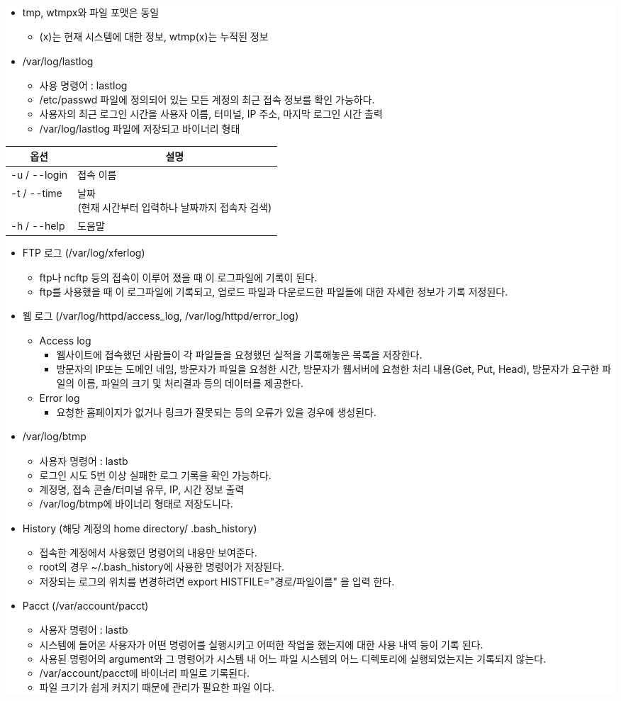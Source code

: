 
* tmp, wtmpx와 파일 포맷은 동일
    * (x)는 현재 시스템에 대한 정보, wtmp(x)는 누적된 정보



* /var/log/lastlog
    - 사용 명령어 : lastlog
    - /etc/passwd 파일에 정의되어 있는 모든 계정의 최근 접속 정보를 확인 가능하다.
    - 사용자의 최근 로그인 시간을 사용자 이름, 터미널, IP 주소, 마지막 로그인 시간 출력
    - /var/log/lastlog 파일에 저장되고 바이너리 형태 


 


| 옵션          	| 설명                                                   	|
|---------------	|--------------------------------------------------------	|
| -u / --login  	| 접속 이름                                              	|
| -t / --time   	| 날짜<br>(현재 시간부터 입력하나 날짜까지 접속자 검색)  	|
| -h / --help   	| 도움말                                                 	|



* FTP 로그 (/var/log/xferlog)
    - ftp나 ncftp 등의 접속이 이루어 졌을 때 이 로그파일에 기록이 된다.
    - ftp를 사용했을 때 이 로그파일에 기록되고, 업로드 파일과 다운로드한 파일들에 대한 자세한 정보가 기록 저정된다.  



* 웹 로그 (/var/log/httpd/access_log, /var/log/httpd/error_log)
    * Access log
        - 웹사이트에 접속했던 사람들이 각 파일들을 요청했던 실적을 기록해놓은 목록을 저장한다. 
        - 방문자의 IP또는 도메인 네임, 방문자가 파일을 요청한 시간, 방문자가 웹서버에 요청한 처리 내용(Get, Put, Head), 방문자가 요구한 파일의 이름, 파일의 크기 및 처리결과 등의 데이터를 제공한다. 
    * Error log
        - 요청한 홈페이지가 없거나 링크가 잘못되는 등의 오류가 있을 경우에 생성된다. 




* /var/log/btmp
    - 사용자 명령어 : lastb
    - 로그인 시도 5번 이상 실패한 로그 기록을 확인 가능하다.
    - 계정명, 접속 콘솔/터미널 유무, IP, 시간 정보 출력
    - /var/log/btmp에 바이너리 형태로 저장도니다.



* History (해당 계정의 home directory/ .bash_history)
    - 접속한 계정에서 사용했던 명령어의 내용만 보여준다. 
    - root의 경우 ~/.bash_history에 사용한 명령어가 저장된다.
    - 저장되는 로그의 위치를 변경하려면 export HISTFILE="경로/파일이름" 을 입력 한다.  


* Pacct (/var/account/pacct)
    - 사용자 명령어 : lastb
    - 시스템에 들어온 사용자가 어떤 명령어를 실행시키고 어떠한 작업을 했는지에 대한 사용 내역 등이 기록 된다.
    - 사용된 명령어의 argument와 그 명령어가 시스템 내 어느 파일 시스템의 어느 디렉토리에 실행되었는지는 기록되지 않는다.
    - /var/account/pacct에 바이너리 파일로 기록된다.
    - 파일 크기가 쉽게 커지기 때문에 관리가 필요한 파일 이다. 
